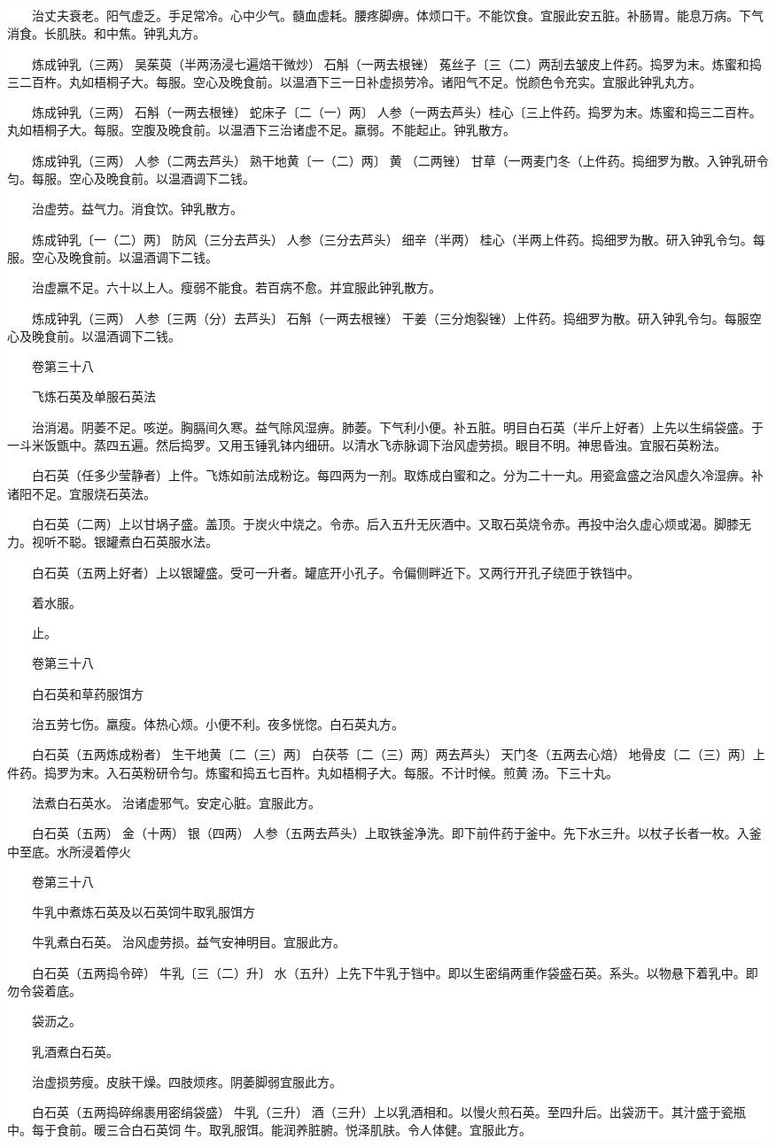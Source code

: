 　　治丈夫衰老。阳气虚乏。手足常冷。心中少气。髓血虚耗。腰疼脚痹。体烦口干。不能饮食。宜服此安五脏。补肠胃。能息万病。下气消食。长肌肤。和中焦。钟乳丸方。

　　炼成钟乳（三两） 吴茱萸（半两汤浸七遍焙干微炒） 石斛（一两去根锉） 菟丝子〔三（二）两刮去皱皮上件药。捣罗为末。炼蜜和捣三二百杵。丸如梧桐子大。每服。空心及晚食前。以温酒下三一日补虚损劳冷。诸阳气不足。悦颜色令充实。宜服此钟乳丸方。

　　炼成钟乳（三两） 石斛（一两去根锉） 蛇床子〔二（一）两〕 人参（一两去芦头）桂心〔三上件药。捣罗为末。炼蜜和捣三二百杵。丸如梧桐子大。每服。空腹及晚食前。以温酒下三治诸虚不足。羸弱。不能起止。钟乳散方。

　　炼成钟乳（三两） 人参（二两去芦头） 熟干地黄〔一（二）两〕 黄 （二两锉） 甘草（一两麦门冬（上件药。捣细罗为散。入钟乳研令匀。每服。空心及晚食前。以温酒调下二钱。

　　治虚劳。益气力。消食饮。钟乳散方。

　　炼成钟乳〔一（二）两〕 防风（三分去芦头） 人参（三分去芦头） 细辛（半两） 桂心（半两上件药。捣细罗为散。研入钟乳令匀。每服。空心及晚食前。以温酒调下二钱。

　　治虚羸不足。六十以上人。瘦弱不能食。若百病不愈。并宜服此钟乳散方。

　　炼成钟乳（三两） 人参〔三两（分）去芦头〕 石斛（一两去根锉） 干姜（三分炮裂锉）上件药。捣细罗为散。研入钟乳令匀。每服空心及晚食前。以温酒调下二钱。

　　卷第三十八

　　飞炼石英及单服石英法

　　治消渴。阴萎不足。咳逆。胸膈间久寒。益气除风湿痹。肺萎。下气利小便。补五脏。明目白石英（半斤上好者）上先以生绢袋盛。于一斗米饭甑中。蒸四五遍。然后捣罗。又用玉锤乳钵内细研。以清水飞赤脉调下治风虚劳损。眼目不明。神思昏浊。宜服石英粉法。

　　白石英（任多少莹静者）上件。飞炼如前法成粉讫。每四两为一剂。取炼成白蜜和之。分为二十一丸。用瓷盒盛之治风虚久冷湿痹。补诸阳不足。宜服烧石英法。

　　白石英（二两）上以甘埚子盛。盖顶。于炭火中烧之。令赤。后入五升无灰酒中。又取石英烧令赤。再投中治久虚心烦或渴。脚膝无力。视听不聪。银罐煮白石英服水法。

　　白石英（五两上好者）上以银罐盛。受可一升者。罐底开小孔子。令偏侧畔近下。又两行开孔子绕匝于铁铛中。

　　着水服。

　　止。

　　卷第三十八

　　白石英和草药服饵方

　　治五劳七伤。羸瘦。体热心烦。小便不利。夜多恍惚。白石英丸方。

　　白石英（五两炼成粉者） 生干地黄〔二（三）两〕 白茯苓〔二（三）两〕两去芦头） 天门冬（五两去心焙） 地骨皮〔二（三）两〕上件药。捣罗为末。入石英粉研令匀。炼蜜和捣五七百杵。丸如梧桐子大。每服。不计时候。煎黄 汤。下三十丸。

　　法煮白石英水。 治诸虚邪气。安定心脏。宜服此方。

　　白石英（五两） 金（十两） 银（四两） 人参（五两去芦头）上取铁釜净洗。即下前件药于釜中。先下水三升。以杖子长者一枚。入釜中至底。水所浸着停火

　　卷第三十八

　　牛乳中煮炼石英及以石英饲牛取乳服饵方

　　牛乳煮白石英。 治风虚劳损。益气安神明目。宜服此方。

　　白石英（五两捣令碎） 牛乳〔三（二）升〕 水（五升）上先下牛乳于铛中。即以生密绢两重作袋盛石英。系头。以物悬下着乳中。即勿令袋着底。

　　袋沥之。

　　乳酒煮白石英。

　　治虚损劳瘦。皮肤干燥。四肢烦疼。阴萎脚弱宜服此方。

　　白石英（五两捣碎绵裹用密绢袋盛） 牛乳（三升） 酒（三升）上以乳酒相和。以慢火煎石英。至四升后。出袋沥干。其汁盛于瓷瓶中。每于食前。暖三合白石英饲 牛。取乳服饵。能润养脏腑。悦泽肌肤。令人体健。宜服此方。
